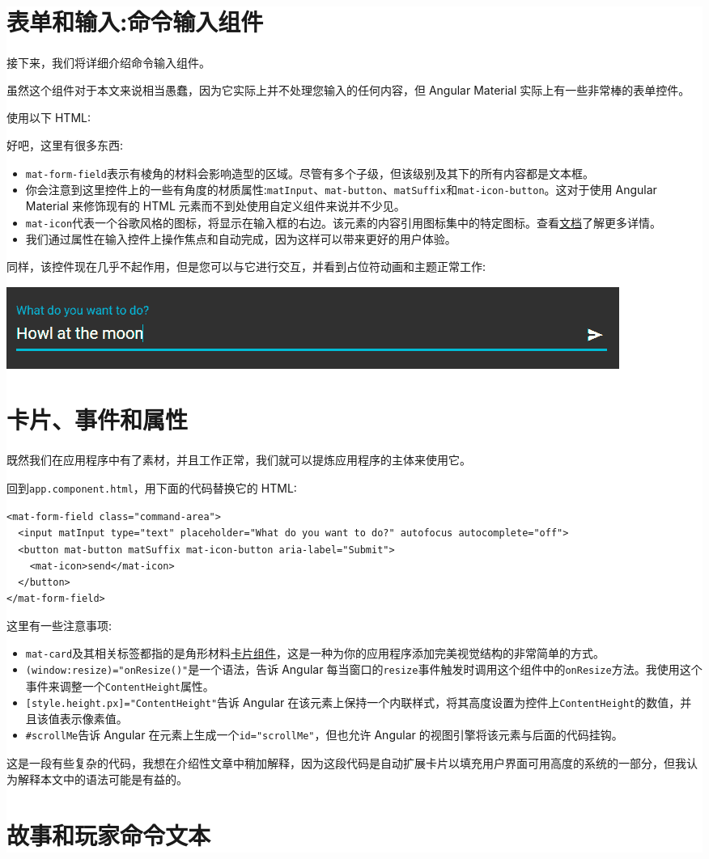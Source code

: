 # 表单和输入:命令输入组件

接下来，我们将详细介绍命令输入组件。

虽然这个组件对于本文来说相当愚蠢，因为它实际上并不处理您输入的任何内容，但 Angular Material 实际上有一些非常棒的表单控件。

使用以下 HTML:

好吧，这里有很多东西:

*   `mat-form-field`表示有棱角的材料会影响造型的区域。尽管有多个子级，但该级别及其下的所有内容都是文本框。
*   你会注意到这里控件上的一些有角度的材质属性:`matInput`、`mat-button`、`matSuffix`和`mat-icon-button`。这对于使用 Angular Material 来修饰现有的 HTML 元素而不到处使用自定义组件来说并不少见。
*   `mat-icon`代表一个谷歌风格的图标，将显示在输入框的右边。该元素的内容引用图标集中的特定图标。查看[文档](https://material.angular.io/components/icon/overview)了解更多详情。
*   我们通过属性在输入控件上操作焦点和自动完成，因为这样可以带来更好的用户体验。

同样，该控件现在几乎不起作用，但是您可以与它进行交互，并看到占位符动画和主题正常工作:

![](img/6c6a6387998879285b325c62e3739256.png)

# 卡片、事件和属性

既然我们在应用程序中有了素材，并且工作正常，我们就可以提炼应用程序的主体来使用它。

回到`app.component.html`，用下面的代码替换它的 HTML:

```
<mat-form-field class="command-area">
  <input matInput type="text" placeholder="What do you want to do?" autofocus autocomplete="off">
  <button mat-button matSuffix mat-icon-button aria-label="Submit">
    <mat-icon>send</mat-icon>
  </button>
</mat-form-field>
```

这里有一些注意事项:

*   `mat-card`及其相关标签都指的是角形材料[卡片组件](https://material.angular.io/components/card/overview)，这是一种为你的应用程序添加完美视觉结构的非常简单的方式。
*   `(window:resize)="onResize()"`是一个语法，告诉 Angular 每当窗口的`resize`事件触发时调用这个组件中的`onResize`方法。我使用这个事件来调整一个`ContentHeight`属性。
*   `[style.height.px]="ContentHeight"`告诉 Angular 在该元素上保持一个内联样式，将其高度设置为控件上`ContentHeight`的数值，并且该值表示像素值。
*   `#scrollMe`告诉 Angular 在元素上生成一个`id="scrollMe"`，但也允许 Angular 的视图引擎将该元素与后面的代码挂钩。

这是一段有些复杂的代码，我想在介绍性文章中稍加解释，因为这段代码是自动扩展卡片以填充用户界面可用高度的系统的一部分，但我认为解释本文中的语法可能是有益的。

# 故事和玩家命令文本
